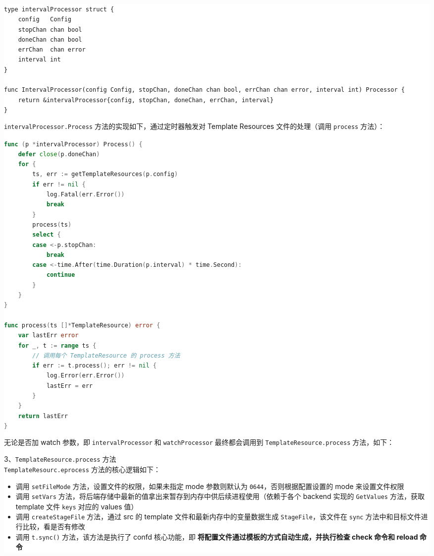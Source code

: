 ```GOLANG
type intervalProcessor struct {
    config   Config
    stopChan chan bool
    doneChan chan bool
    errChan  chan error
    interval int
}

func IntervalProcessor(config Config, stopChan, doneChan chan bool, errChan chan error, interval int) Processor {
    return &intervalProcessor{config, stopChan, doneChan, errChan, interval}
}
```

`intervalProcessor.Process` 方法的实现如下，通过定时器触发对 Template Resources 文件的处理（调用 `process` 方法）：
```GO
func (p *intervalProcessor) Process() {
    defer close(p.doneChan)
    for {
        ts, err := getTemplateResources(p.config)
        if err != nil {
            log.Fatal(err.Error())
            break
        }
        process(ts)
        select {
        case <-p.stopChan:
            break
        case <-time.After(time.Duration(p.interval) * time.Second):
            continue
        }
    }
}

func process(ts []*TemplateResource) error {
    var lastErr error
    for _, t := range ts {
		// 调用每个 TemplateResource 的 process 方法
        if err := t.process(); err != nil {
            log.Error(err.Error())
            lastErr = err
        }
    }
    return lastErr
}
```

无论是否加 watch 参数，即 `intervalProcessor` 和 `watchProcessor` 最终都会调用到 `TemplateResource.process` 方法，如下：

3、`TemplateResource.process` 方法 <br>
`TemplateResourc.eprocess` 方法的核心逻辑如下：

-	调用 `setFileMode` 方法，设置文件的权限，如果未指定 mode 参数则默认为 `0644`，否则根据配置设置的 mode 来设置文件权限
-	调用 `setVars` 方法，将后端存储中最新的值拿出来暂存到内存中供后续进程使用（依赖于各个 backend 实现的 `GetValues` 方法，获取 template 文件 `keys` 对应的 values 值）
-	调用 `createStageFile` 方法，通过 src 的 template 文件和最新内存中的变量数据生成 `StageFile`，该文件在 `sync` 方法中和目标文件进行比较，看是否有修改
-	调用 `t.sync()` 方法，该方法是执行了 confd 核心功能，即 **将配置文件通过模板的方式自动生成，并执行检查 check 命令和 reload 命令**
